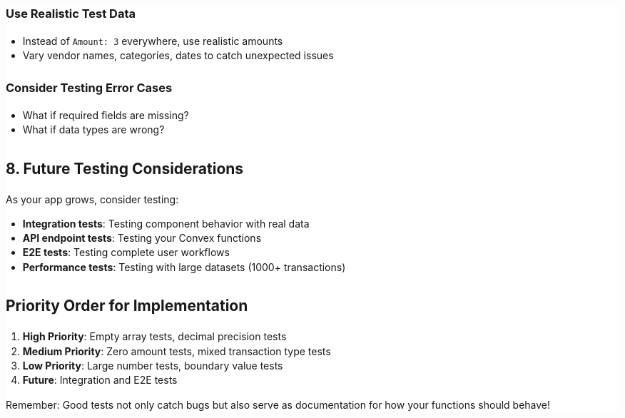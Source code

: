### **Use Realistic Test Data**
- Instead of `Amount: 3` everywhere, use realistic amounts
- Vary vendor names, categories, dates to catch unexpected issues

### **Consider Testing Error Cases**
- What if required fields are missing?
- What if data types are wrong?

## **8. Future Testing Considerations**

As your app grows, consider testing:
- **Integration tests**: Testing component behavior with real data
- **API endpoint tests**: Testing your Convex functions
- **E2E tests**: Testing complete user workflows
- **Performance tests**: Testing with large datasets (1000+ transactions)

## **Priority Order for Implementation**

1. **High Priority**: Empty array tests, decimal precision tests
2. **Medium Priority**: Zero amount tests, mixed transaction type tests  
3. **Low Priority**: Large number tests, boundary value tests
4. **Future**: Integration and E2E tests

Remember: Good tests not only catch bugs but also serve as documentation for how your functions should behave!